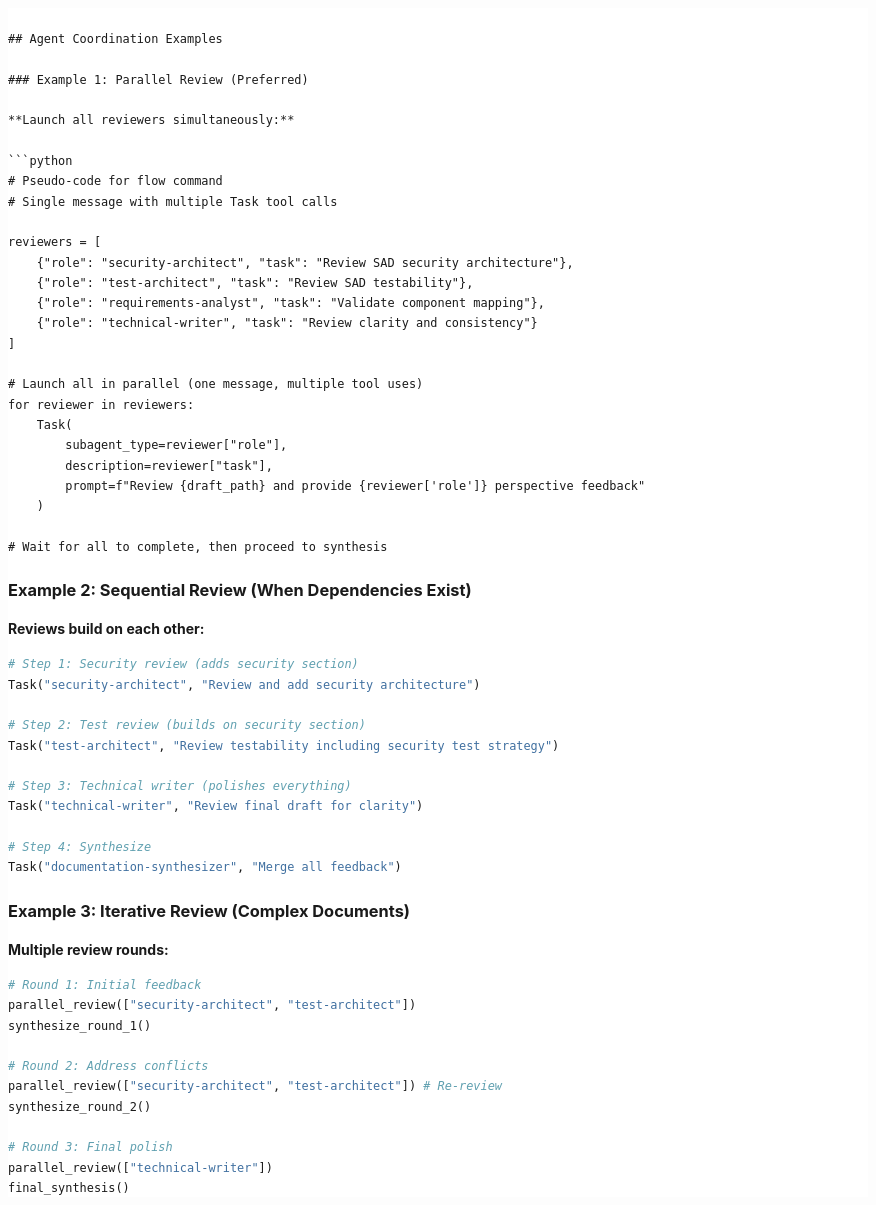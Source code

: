 ```

## Agent Coordination Examples

### Example 1: Parallel Review (Preferred)

**Launch all reviewers simultaneously:**

```python
# Pseudo-code for flow command
# Single message with multiple Task tool calls

reviewers = [
    {"role": "security-architect", "task": "Review SAD security architecture"},
    {"role": "test-architect", "task": "Review SAD testability"},
    {"role": "requirements-analyst", "task": "Validate component mapping"},
    {"role": "technical-writer", "task": "Review clarity and consistency"}
]

# Launch all in parallel (one message, multiple tool uses)
for reviewer in reviewers:
    Task(
        subagent_type=reviewer["role"],
        description=reviewer["task"],
        prompt=f"Review {draft_path} and provide {reviewer['role']} perspective feedback"
    )

# Wait for all to complete, then proceed to synthesis
```

### Example 2: Sequential Review (When Dependencies Exist)

**Reviews build on each other:**

```python
# Step 1: Security review (adds security section)
Task("security-architect", "Review and add security architecture")

# Step 2: Test review (builds on security section)
Task("test-architect", "Review testability including security test strategy")

# Step 3: Technical writer (polishes everything)
Task("technical-writer", "Review final draft for clarity")

# Step 4: Synthesize
Task("documentation-synthesizer", "Merge all feedback")
```

### Example 3: Iterative Review (Complex Documents)

**Multiple review rounds:**

```python
# Round 1: Initial feedback
parallel_review(["security-architect", "test-architect"])
synthesize_round_1()

# Round 2: Address conflicts
parallel_review(["security-architect", "test-architect"]) # Re-review
synthesize_round_2()

# Round 3: Final polish
parallel_review(["technical-writer"])
final_synthesis()
```
